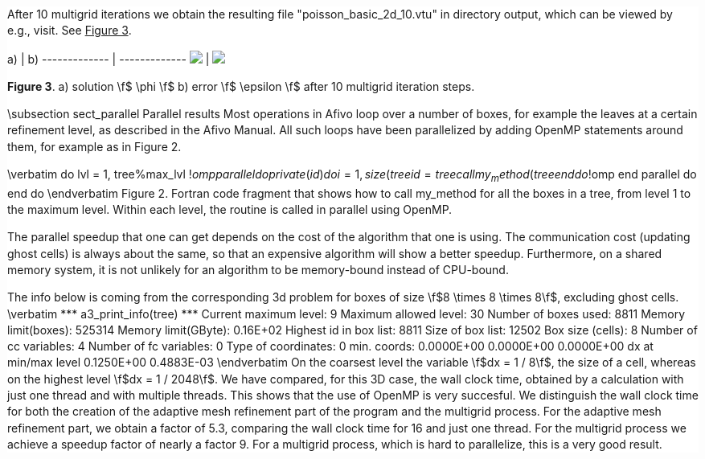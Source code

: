 After 10 multigrid iterations we obtain 
the resulting file "poisson_basic_2d_10.vtu" in directory output, which can be viewed by e.g., visit.
See <a href="#fig_end_poisson_basic_2d">Figure 3</a>.

<a name="fig_end_poisson_basic_2d" />
a) | b)
------------- | -------------
<img src="../../figures/poisson_basic_2d_10_phi.png" width=400px /> | <img src="../../figures/poisson_basic_2d_10_err.png" width=400px />

**Figure 3**. a) solution \f$ \phi \f$ b) error \f$ \epsilon \f$ after 10 multigrid iteration steps.

\subsection sect_parallel Parallel results
Most operations in Afivo loop over a number of boxes, for example the leaves at a certain refinement
level, as described in the Afivo Manual. All such loops have been parallelized by adding OpenMP
statements around them, for example as in Figure 2.

\verbatim
   do lvl = 1, tree%max_lvl
      !$omp parallel do private(id)
      do i = 1, size(tree%lvls(lvl)%ids)
         id = tree%lvls(lvl)%ids(i)
         call my_method(tree%boxes(id))
      end do
      !$omp end parallel do
   end do
\endverbatim
Figure 2. Fortran code fragment that shows how to call my_method for all the boxes in a tree,
from level 1 to the maximum level. Within each level, the routine is called in parallel using OpenMP.

The parallel speedup that one can get depends on the cost of the algorithm that one is using.
The communication cost (updating ghost cells) is always about the same, so that an expensive
algorithm will show a better speedup. Furthermore, on a shared memory system, it is not unlikely
for an algorithm to be memory-bound instead of CPU-bound.

The info below is coming from the corresponding 3d problem for boxes of size \f$8 \times 8 \times 8\f$, excluding ghost cells.
\verbatim
 *** a3_print_info(tree) ***
 Current maximum level:           9
 Maximum allowed level:          30
 Number of boxes used:         8811
 Memory limit(boxes):        525314
 Memory limit(GByte):      0.16E+02
 Highest id in box list:       8811
 Size of box list:            12502
 Box size (cells):                8
 Number of cc variables:          4
 Number of fc variables:          0
 Type of coordinates:             0
 min. coords:          0.0000E+00  0.0000E+00  0.0000E+00
 dx at min/max level   0.1250E+00  0.4883E-03
\endverbatim
On the coarsest level the variable \f$dx = 1 / 8\f$, the size of a cell, whereas on the
highest level \f$dx = 1 / 2048\f$.
We have compared, for this 3D case, the wall clock time, obtained by a calculation with just one
thread and with multiple threads. This shows that the use of OpenMP is very succesful.
We distinguish the wall clock time for both the creation of the adaptive mesh refinement part
of the program and the multigrid process.
For the  adaptive mesh refinement part, we obtain a factor of 5.3, comparing the wall clock time
for 16 and just one thread. 
For the multigrid process we achieve a speedup factor of nearly a factor 9.
For a multigrid process, which is hard to parallelize, this is a very good result.